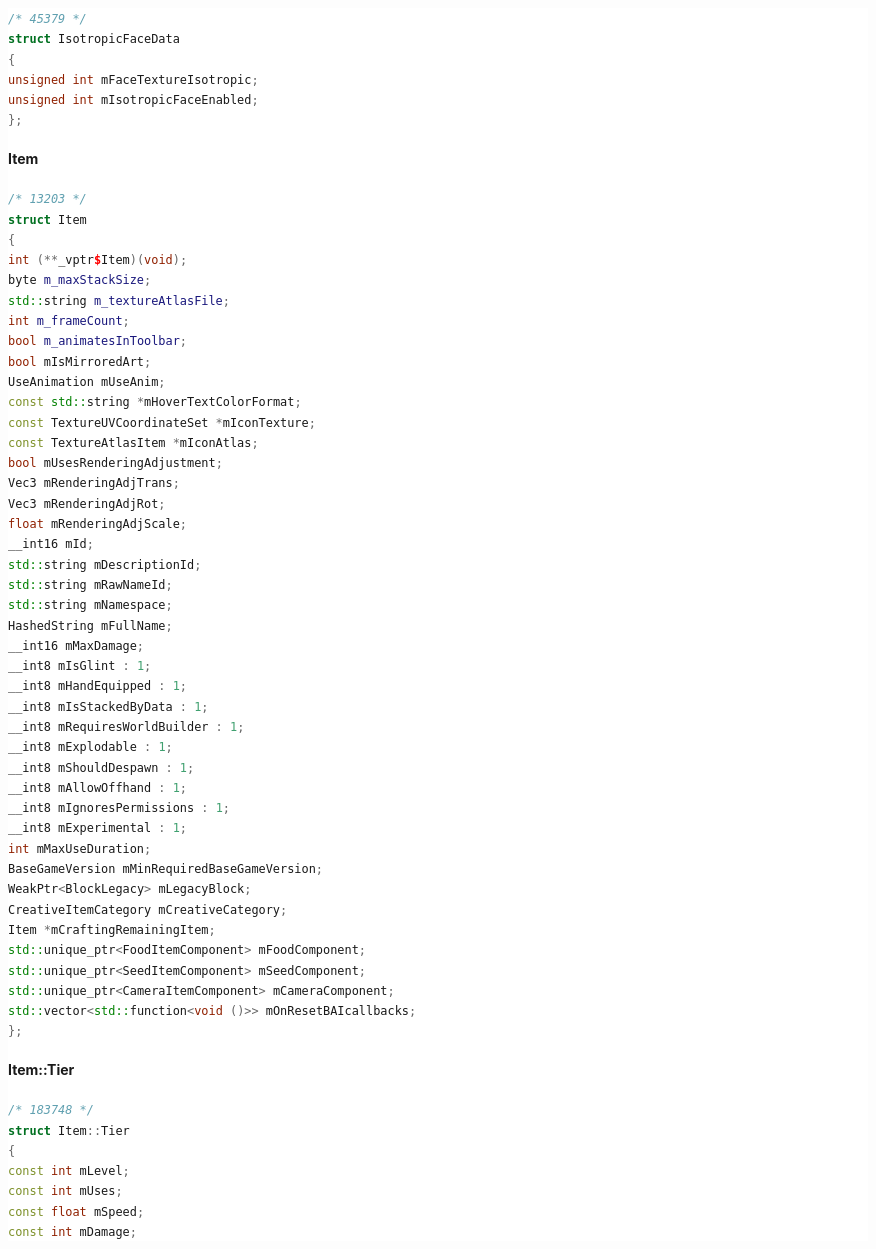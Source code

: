 ```cpp
/* 45379 */
struct IsotropicFaceData
{
unsigned int mFaceTextureIsotropic;
unsigned int mIsotropicFaceEnabled;
};

```
#### Item
```cpp
/* 13203 */
struct Item
{
int (**_vptr$Item)(void);
byte m_maxStackSize;
std::string m_textureAtlasFile;
int m_frameCount;
bool m_animatesInToolbar;
bool mIsMirroredArt;
UseAnimation mUseAnim;
const std::string *mHoverTextColorFormat;
const TextureUVCoordinateSet *mIconTexture;
const TextureAtlasItem *mIconAtlas;
bool mUsesRenderingAdjustment;
Vec3 mRenderingAdjTrans;
Vec3 mRenderingAdjRot;
float mRenderingAdjScale;
__int16 mId;
std::string mDescriptionId;
std::string mRawNameId;
std::string mNamespace;
HashedString mFullName;
__int16 mMaxDamage;
__int8 mIsGlint : 1;
__int8 mHandEquipped : 1;
__int8 mIsStackedByData : 1;
__int8 mRequiresWorldBuilder : 1;
__int8 mExplodable : 1;
__int8 mShouldDespawn : 1;
__int8 mAllowOffhand : 1;
__int8 mIgnoresPermissions : 1;
__int8 mExperimental : 1;
int mMaxUseDuration;
BaseGameVersion mMinRequiredBaseGameVersion;
WeakPtr<BlockLegacy> mLegacyBlock;
CreativeItemCategory mCreativeCategory;
Item *mCraftingRemainingItem;
std::unique_ptr<FoodItemComponent> mFoodComponent;
std::unique_ptr<SeedItemComponent> mSeedComponent;
std::unique_ptr<CameraItemComponent> mCameraComponent;
std::vector<std::function<void ()>> mOnResetBAIcallbacks;
};

```
#### Item::Tier
```cpp
/* 183748 */
struct Item::Tier
{
const int mLevel;
const int mUses;
const float mSpeed;
const int mDamage;
```